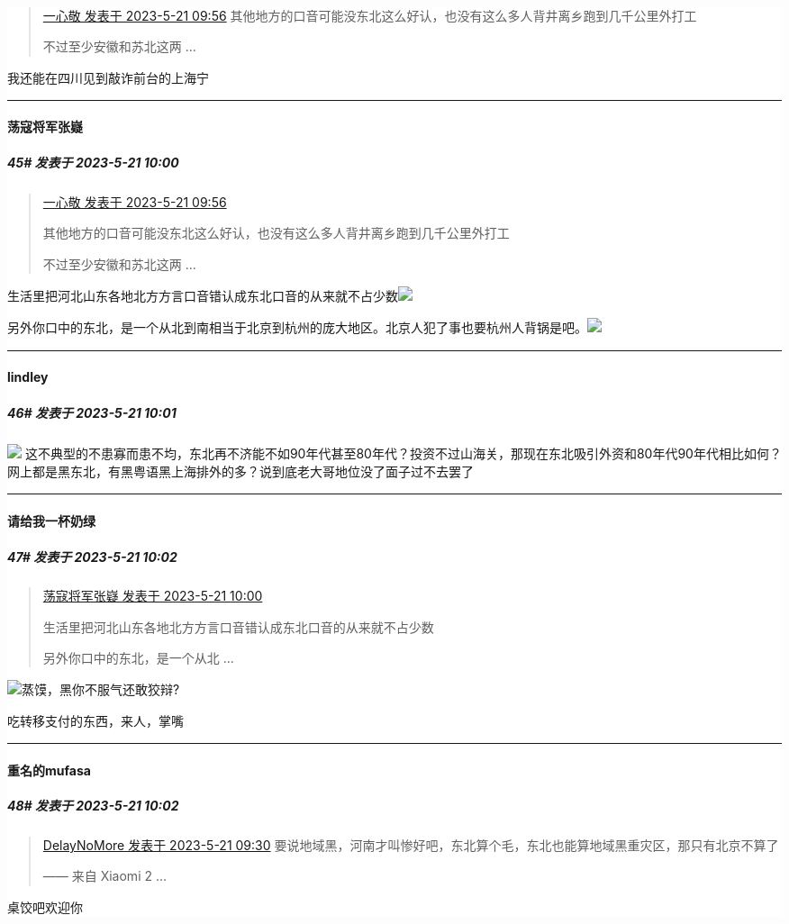 <blockquote><a href="httphttps://bbs.saraba1st.com/2b/forum.php?mod=redirect&amp;goto=findpost&amp;pid=60926908&amp;ptid=2135177" target="_blank">一心敬 发表于 2023-5-21 09:56</a>
其他地方的口音可能没东北这么好认，也没有这么多人背井离乡跑到几千公里外打工

不过至少安徽和苏北这两 ...</blockquote>
我还能在四川见到敲诈前台的上海宁

*****

####  荡寇将军张嶷  
##### 45#       发表于 2023-5-21 10:00

<blockquote><a href="httphttps://bbs.saraba1st.com/2b/forum.php?mod=redirect&amp;goto=findpost&amp;pid=60926908&amp;ptid=2135177" target="_blank">一心敬 发表于 2023-5-21 09:56</a>

其他地方的口音可能没东北这么好认，也没有这么多人背井离乡跑到几千公里外打工

不过至少安徽和苏北这两 ...</blockquote>
生活里把河北山东各地北方方言口音错认成东北口音的从来就不占少数<img src="https://static.saraba1st.com/image/smiley/face2017/067.png" referrerpolicy="no-referrer">

另外你口中的东北，是一个从北到南相当于北京到杭州的庞大地区。北京人犯了事也要杭州人背锅是吧。<img src="https://static.saraba1st.com/image/smiley/face2017/067.png" referrerpolicy="no-referrer">

*****

####  lindley  
##### 46#       发表于 2023-5-21 10:01

<img src="https://static.saraba1st.com/image/smiley/face2017/013.png" referrerpolicy="no-referrer"> 这不典型的不患寡而患不均，东北再不济能不如90年代甚至80年代？投资不过山海关，那现在东北吸引外资和80年代90年代相比如何？网上都是黑东北，有黑粤语黑上海排外的多？说到底老大哥地位没了面子过不去罢了

*****

####  请给我一杯奶绿  
##### 47#       发表于 2023-5-21 10:02

<blockquote><a href="httphttps://bbs.saraba1st.com/2b/forum.php?mod=redirect&amp;goto=findpost&amp;pid=60926932&amp;ptid=2135177" target="_blank">荡寇将军张嶷 发表于 2023-5-21 10:00</a>

生活里把河北山东各地北方方言口音错认成东北口音的从来就不占少数

另外你口中的东北，是一个从北 ...</blockquote>
<img src="https://static.saraba1st.com/image/smiley/face2017/067.png" referrerpolicy="no-referrer">蒸馍，黑你不服气还敢狡辩?

吃转移支付的东西，来人，掌嘴

*****

####  重名的mufasa  
##### 48#       发表于 2023-5-21 10:02

<blockquote><a href="httphttps://bbs.saraba1st.com/2b/forum.php?mod=redirect&amp;goto=findpost&amp;pid=60926694&amp;ptid=2135177" target="_blank">DelayNoMore 发表于 2023-5-21 09:30</a>
要说地域黑，河南才叫惨好吧，东北算个毛，东北也能算地域黑重灾区，那只有北京不算了

—— 来自 Xiaomi 2 ...</blockquote>
桌饺吧欢迎你
